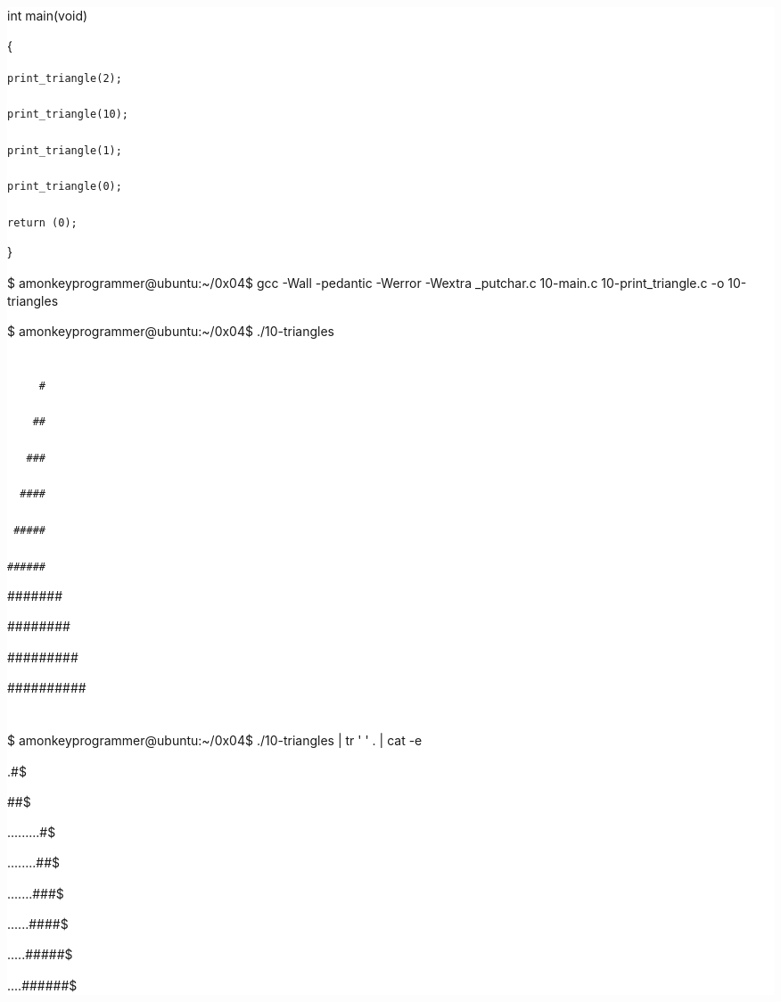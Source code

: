int main(void)

{

    print_triangle(2);

    print_triangle(10);

    print_triangle(1);

    print_triangle(0);

    return (0);

}

$ amonkeyprogrammer@ubuntu:~/0x04$ gcc -Wall -pedantic -Werror -Wextra _putchar.c 10-main.c 10-print_triangle.c -o 10-triangles

$ amonkeyprogrammer@ubuntu:~/0x04$ ./10-triangles 

 #

##

         #

        ##

       ###

      ####

     #####

    ######

   #######

  ########

 #########

##########

#



$ amonkeyprogrammer@ubuntu:~/0x04$ ./10-triangles | tr ' ' . | cat -e

.#$

##$

.........#$

........##$

.......###$

......####$

.....#####$

....######$
